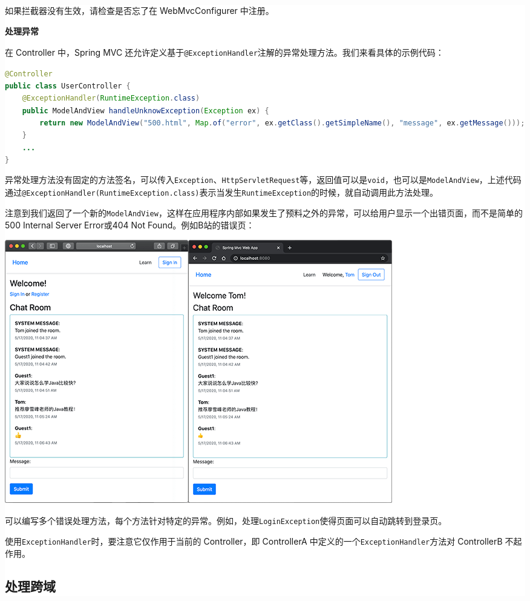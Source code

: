 如果拦截器没有生效，请检查是否忘了在 WebMvcConfigurer 中注册。

**处理异常**

在 Controller 中，Spring MVC 还允许定义基于`@ExceptionHandler`注解的异常处理方法。我们来看具体的示例代码：

```java
@Controller
public class UserController {
    @ExceptionHandler(RuntimeException.class)
    public ModelAndView handleUnknowException(Exception ex) {
        return new ModelAndView("500.html", Map.of("error", ex.getClass().getSimpleName(), "message", ex.getMessage()));
    }
    ...
}
```

异常处理方法没有固定的方法签名，可以传入`Exception`、`HttpServletRequest`等，返回值可以是`void`，也可以是`ModelAndView`，上述代码通过`@ExceptionHandler(RuntimeException.class)`表示当发生`RuntimeException`的时候，就自动调用此方法处理。

注意到我们返回了一个新的`ModelAndView`，这样在应用程序内部如果发生了预料之外的异常，可以给用户显示一个出错页面，而不是简单的500 Internal Server Error或404 Not Found。例如B站的错误页：

![500](Spring.assets/l.png)

可以编写多个错误处理方法，每个方法针对特定的异常。例如，处理`LoginException`使得页面可以自动跳转到登录页。

使用`ExceptionHandler`时，要注意它仅作用于当前的 Controller，即 ControllerA 中定义的一个`ExceptionHandler`方法对 ControllerB 不起作用。

## 处理跨域
